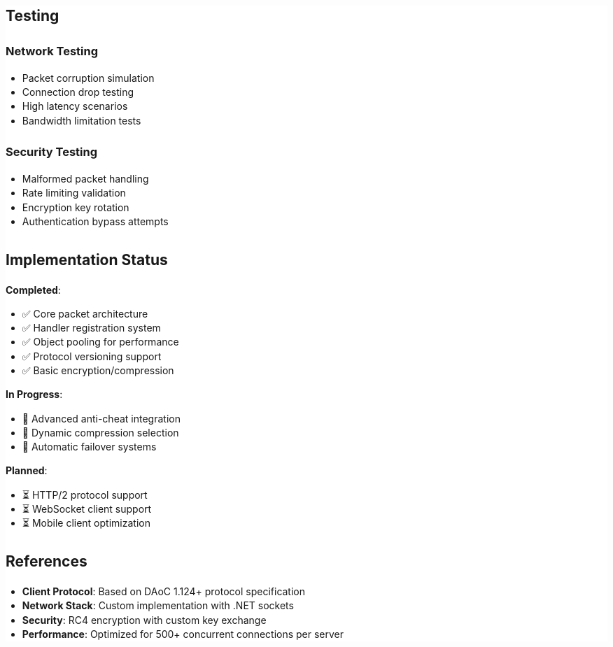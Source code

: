 ## Testing

### Network Testing
- Packet corruption simulation
- Connection drop testing
- High latency scenarios
- Bandwidth limitation tests

### Security Testing
- Malformed packet handling
- Rate limiting validation
- Encryption key rotation
- Authentication bypass attempts

## Implementation Status

**Completed**:
- ✅ Core packet architecture
- ✅ Handler registration system
- ✅ Object pooling for performance
- ✅ Protocol versioning support
- ✅ Basic encryption/compression

**In Progress**:
- 🔄 Advanced anti-cheat integration
- 🔄 Dynamic compression selection
- 🔄 Automatic failover systems

**Planned**:
- ⏳ HTTP/2 protocol support
- ⏳ WebSocket client support
- ⏳ Mobile client optimization

## References

- **Client Protocol**: Based on DAoC 1.124+ protocol specification
- **Network Stack**: Custom implementation with .NET sockets
- **Security**: RC4 encryption with custom key exchange
- **Performance**: Optimized for 500+ concurrent connections per server 